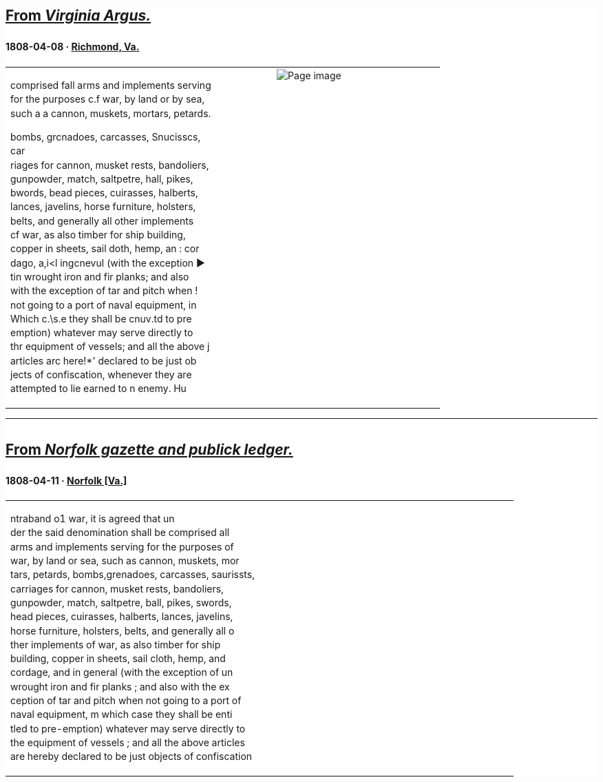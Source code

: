 
## [From _Virginia Argus._](https://www.loc.gov/resource/sn84024710/1808-04-08/ed-1/?sp=3)

#### 1808-04-08 &middot; [Richmond, Va.](http://dbpedia.org/resource/Richmond%2C_Virginia)

<table style="width: 100%;"><tr><td style="width: 50%">

  
comprised fall arms and implements serving  
for the purposes c.f war, by land or by sea,  
such a a cannon, muskets, mortars, petards.  
  
bombs, grcnadoes, carcasses, Snucisscs, car­  
riages for cannon, musket rests, bandoliers,  
gunpowder, match, saltpetre, hall, pikes,  
bwords, bead pieces, cuirasses, halberts,  
lances, javelins, horse furniture, holsters,  
belts, and generally all other implements  
cf war, as also timber for ship building,  
copper in sheets, sail doth, hemp, an : cor­  
dago, a,i&lt;l ingcnevul (with the exception ►  
tin wrought iron and fir planks; and also  
with the exception of tar and pitch when !  
not going to a port of naval equipment, in  
Which c.\s.e they shall be cnuv.td to pre­  
emption) whatever may serve directly to  
thr equipment of vessels; and all the above j  
articles arc here!*&#x27; declared to be just ob­  
jects of confiscation, whenever they are  
attempted to lie earned to n enemy. Hu
</td><td style="width: 50%; max-height: 75%; margin: auto; display: block;">
<img alt="Page image" src="https://tile.loc.gov/image-services/iiif/service:ndnp:vi:batch_vi_otters_ver02:data:sn84024710:00414184212:1808040801:0123/pct:4.591265397536394,21.890297477093007,17.77404504168222,11.966026526086775/!600,600/0/default.jpg"/>
</td>
</tr></table>

---

## [From _Norfolk gazette and publick ledger._](https://www.loc.gov/resource/sn85025815/1808-04-11/ed-1/?sp=2)

#### 1808-04-11 &middot; [Norfolk [Va.]](http://dbpedia.org/resource/Norfolk%2C_Virginia)

<table style="width: 100%;"><tr><td style="width: 50%">

ntraband o1 war, it is agreed that un­  
der the said denomination shall be comprised all  
arms and implements serving for the purposes of  
war, by land or sea, such as cannon, muskets, mor­  
tars, petards, bombs,grenadoes, carcasses, saurissts,  
carriages for cannon, musket rests, bandoliers,  
gunpowder, match, saltpetre, ball, pikes, swords,  
head pieces, cuirasses, halberts, lances, javelins,  
horse furniture, holsters, belts, and generally all o­  
ther implements of war, as also timber for ship  
building, copper in sheets, sail cloth, hemp, and  
cordage, and in general (with the exception of un­  
wrought iron and fir planks ; and also with the ex­  
ception of tar and pitch when not going to a port of  
naval equipment, m which case they shall be enti­  
tled to pre-emption) whatever may serve directly to  
the equipment of vessels ; and all the above articles  
are hereby declared to be just objects of confiscation  